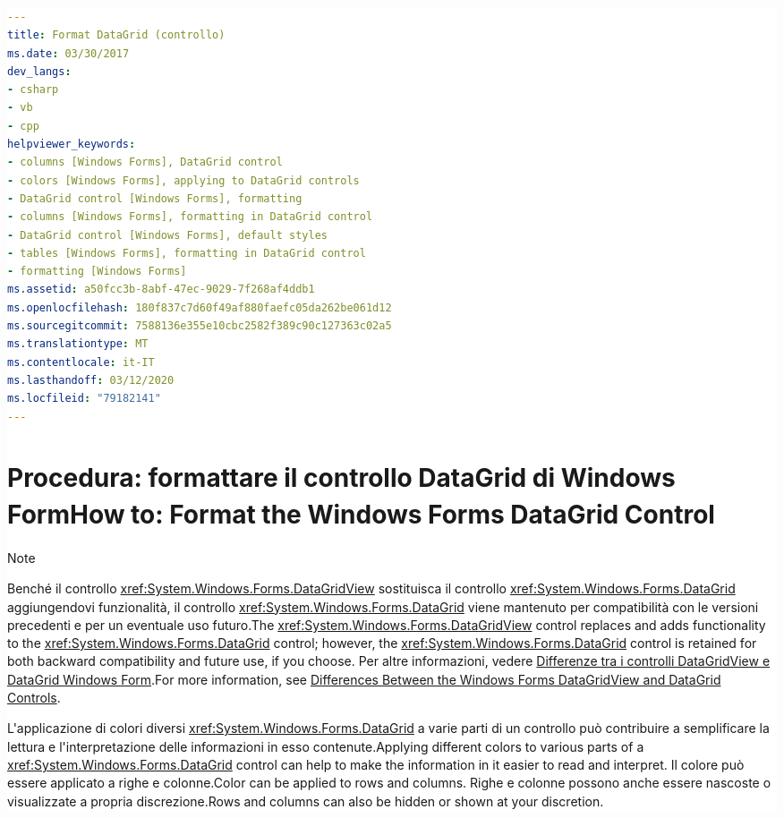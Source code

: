 ```yaml
---
title: Format DataGrid (controllo)
ms.date: 03/30/2017
dev_langs:
- csharp
- vb
- cpp
helpviewer_keywords:
- columns [Windows Forms], DataGrid control
- colors [Windows Forms], applying to DataGrid controls
- DataGrid control [Windows Forms], formatting
- columns [Windows Forms], formatting in DataGrid control
- DataGrid control [Windows Forms], default styles
- tables [Windows Forms], formatting in DataGrid control
- formatting [Windows Forms]
ms.assetid: a50fcc3b-8abf-47ec-9029-7f268af4ddb1
ms.openlocfilehash: 180f837c7d60f49af880faefc05da262be061d12
ms.sourcegitcommit: 7588136e355e10cbc2582f389c90c127363c02a5
ms.translationtype: MT
ms.contentlocale: it-IT
ms.lasthandoff: 03/12/2020
ms.locfileid: "79182141"
---
```

# <a name="how-to-format-the-windows-forms-datagrid-control"></a><span data-ttu-id="e8b5b-102">Procedura: formattare il controllo DataGrid di Windows Form</span><span class="sxs-lookup"><span data-stu-id="e8b5b-102">How to: Format the Windows Forms DataGrid Control</span></span>
> [!NOTE]
> <span data-ttu-id="e8b5b-103">Benché il controllo <xref:System.Windows.Forms.DataGridView> sostituisca il controllo <xref:System.Windows.Forms.DataGrid> aggiungendovi funzionalità, il controllo <xref:System.Windows.Forms.DataGrid> viene mantenuto per compatibilità con le versioni precedenti e per un eventuale uso futuro.</span><span class="sxs-lookup"><span data-stu-id="e8b5b-103">The <xref:System.Windows.Forms.DataGridView> control replaces and adds functionality to the <xref:System.Windows.Forms.DataGrid> control; however, the <xref:System.Windows.Forms.DataGrid> control is retained for both backward compatibility and future use, if you choose.</span></span> <span data-ttu-id="e8b5b-104">Per altre informazioni, vedere [Differenze tra i controlli DataGridView e DataGrid Windows Form](differences-between-the-windows-forms-datagridview-and-datagrid-controls.md).</span><span class="sxs-lookup"><span data-stu-id="e8b5b-104">For more information, see [Differences Between the Windows Forms DataGridView and DataGrid Controls](differences-between-the-windows-forms-datagridview-and-datagrid-controls.md).</span></span>  
  
 <span data-ttu-id="e8b5b-105">L'applicazione di colori diversi <xref:System.Windows.Forms.DataGrid> a varie parti di un controllo può contribuire a semplificare la lettura e l'interpretazione delle informazioni in esso contenute.</span><span class="sxs-lookup"><span data-stu-id="e8b5b-105">Applying different colors to various parts of a <xref:System.Windows.Forms.DataGrid> control can help to make the information in it easier to read and interpret.</span></span> <span data-ttu-id="e8b5b-106">Il colore può essere applicato a righe e colonne.</span><span class="sxs-lookup"><span data-stu-id="e8b5b-106">Color can be applied to rows and columns.</span></span> <span data-ttu-id="e8b5b-107">Righe e colonne possono anche essere nascoste o visualizzate a propria discrezione.</span><span class="sxs-lookup"><span data-stu-id="e8b5b-107">Rows and columns can also be hidden or shown at your discretion.</span></span>  
  